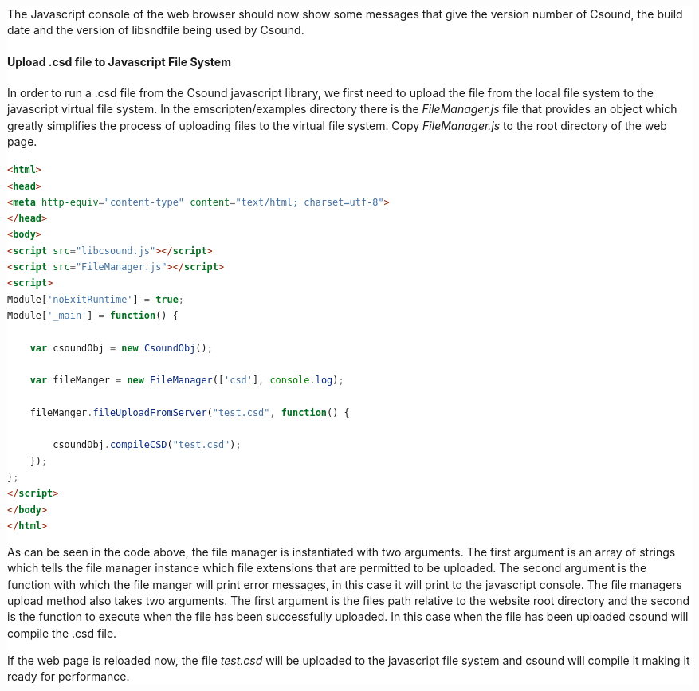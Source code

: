 The Javascript console of the web browser should now show some messages
that give the version number of Csound, the build date and the version
of libsndfile being used by Csound.


#### Upload .csd file to Javascript File System

In order to run a .csd file from the Csound javascript library, we first
need to upload the file from the local file system to the javascript
virtual file system. In the emscripten/examples directory there is the
*FileManager.js* file that provides an object which greatly simplifies
the process of uploading files to the virtual file system. Copy
*FileManager.js* to the root directory of the web page.

~~~html
<html>
<head>
<meta http-equiv="content-type" content="text/html; charset=utf-8">
</head>
<body>
<script src="libcsound.js"></script>
<script src="FileManager.js"></script>
<script>
Module['noExitRuntime'] = true;
Module['_main'] = function() {

    var csoundObj = new CsoundObj();

    var fileManger = new FileManager(['csd'], console.log);

    fileManger.fileUploadFromServer("test.csd", function() {

        csoundObj.compileCSD("test.csd");
    });
};
</script>
</body>
</html>
~~~

As can be seen in the code above, the file manager is instantiated with
two arguments. The first argument is an array of strings which tells the
file manager instance which file extensions that are permitted to be
uploaded. The second argument is the function with which the file manger
will print error messages, in this case it will print to the javascript
console. The file managers upload method also takes two arguments. The
first argument is the files path relative to the website root directory
and the second is the function to execute when the file has been
successfully uploaded. In this case when the file has been uploaded
csound will compile the .csd file.

If the web page is reloaded now, the file *test.csd* will be uploaded to
the javascript file system and csound will compile it making it ready
for performance.
